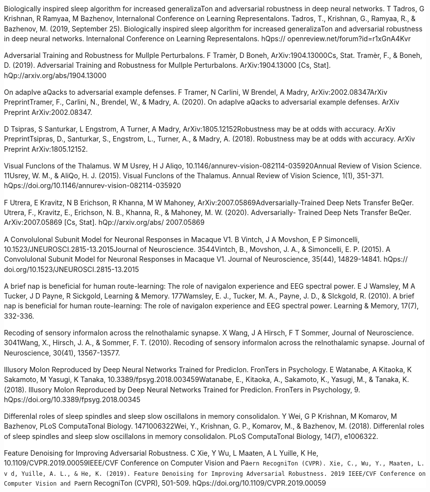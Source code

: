 Biologically inspired sleep algorithm for increased generalizaTon and adversarial robustness in deep neural networks. T Tadros, G Krishnan, R Ramyaa, M Bazhenov, InternaIonal Conference on Learning RepresentaIons. Tadros, T., Krishnan, G., Ramyaa, R., & Bazhenov, M. (2019, September 25). Biologically inspired sleep algorithm for increased generalizaTon and adversarial robustness in deep neural networks. InternaIonal Conference on Learning RepresentaIons. hQps:// openreview.net/forum?id=r1xGnA4Kvr

Adversarial Training and Robustness for MulIple PerturbaIons. F Tramèr, D Boneh, ArXiv:1904.13000Cs, Stat. Tramèr, F., & Boneh, D. (2019). Adversarial Training and Robustness for MulIple PerturbaIons. ArXiv:1904.13000 [Cs, Stat]. hQp://arxiv.org/abs/1904.13000

On adapIve aQacks to adversarial example defenses. F Tramer, N Carlini, W Brendel, A Madry, ArXiv:2002.08347ArXiv PreprintTramer, F., Carlini, N., Brendel, W., & Madry, A. (2020). On adapIve aQacks to adversarial example defenses. ArXiv Preprint ArXiv:2002.08347.

D Tsipras, S Santurkar, L Engstrom, A Turner, A Madry, ArXiv:1805.12152Robustness may be at odds with accuracy. ArXiv PreprintTsipras, D., Santurkar, S., Engstrom, L., Turner, A., & Madry, A. (2018). Robustness may be at odds with accuracy. ArXiv Preprint ArXiv:1805.12152.

Visual FuncIons of the Thalamus. W M Usrey, H J Aliqo, 10.1146/annurev-vision-082114-035920Annual Review of Vision Science. 11Usrey, W. M., & AliQo, H. J. (2015). Visual FuncIons of the Thalamus. Annual Review of Vision Science, 1(1), 351-371. hQps://doi.org/10.1146/annurev-vision-082114-035920

F Utrera, E Kravitz, N B Erichson, R Khanna, M W Mahoney, ArXiv:2007.05869Adversarially-Trained Deep Nets Transfer BeQer. Utrera, F., Kravitz, E., Erichson, N. B., Khanna, R., & Mahoney, M. W. (2020). Adversarially- Trained Deep Nets Transfer BeQer. ArXiv:2007.05869 [Cs, Stat]. hQp://arxiv.org/abs/ 2007.05869

A ConvoluIonal Subunit Model for Neuronal Responses in Macaque V1. B Vintch, J A Movshon, E P Simoncelli, 10.1523/JNEUROSCI.2815-13.2015Journal of Neuroscience. 3544Vintch, B., Movshon, J. A., & Simoncelli, E. P. (2015). A ConvoluIonal Subunit Model for Neuronal Responses in Macaque V1. Journal of Neuroscience, 35(44), 14829-14841. hQps:// doi.org/10.1523/JNEUROSCI.2815-13.2015

A brief nap is beneficial for human route-learning: The role of navigaIon experience and EEG spectral power. E J Wamsley, M A Tucker, J D Payne, R Sickgold, Learning & Memory. 177Wamsley, E. J., Tucker, M. A., Payne, J. D., & SIckgold, R. (2010). A brief nap is beneficial for human route-learning: The role of navigaIon experience and EEG spectral power. Learning & Memory, 17(7), 332-336.

Recoding of sensory informaIon across the reInothalamic synapse. X Wang, J A Hirsch, F T Sommer, Journal of Neuroscience. 3041Wang, X., Hirsch, J. A., & Sommer, F. T. (2010). Recoding of sensory informaIon across the reInothalamic synapse. Journal of Neuroscience, 30(41), 13567-13577.

Illusory MoIon Reproduced by Deep Neural Networks Trained for PredicIon. FronTers in Psychology. E Watanabe, A Kitaoka, K Sakamoto, M Yasugi, K Tanaka, 10.3389/fpsyg.2018.003459Watanabe, E., Kitaoka, A., Sakamoto, K., Yasugi, M., & Tanaka, K. (2018). Illusory MoIon Reproduced by Deep Neural Networks Trained for PredicIon. FronTers in Psychology, 9. hQps://doi.org/10.3389/fpsyg.2018.00345

DifferenIal roles of sleep spindles and sleep slow oscillaIons in memory consolidaIon. Y Wei, G P Krishnan, M Komarov, M Bazhenov, PLoS ComputaTonal Biology. 1471006322Wei, Y., Krishnan, G. P., Komarov, M., & Bazhenov, M. (2018). DifferenIal roles of sleep spindles and sleep slow oscillaIons in memory consolidaIon. PLoS ComputaTonal Biology, 14(7), e1006322.

Feature Denoising for Improving Adversarial Robustness. C Xie, Y Wu, L Maaten, A L Yuille, K He, 10.1109/CVPR.2019.00059IEEE/CVF Conference on Computer Vision and Pa`ern RecogniTon (CVPR). Xie, C., Wu, Y., Maaten, L. v d, Yuille, A. L., & He, K. (2019). Feature Denoising for Improving Adversarial Robustness. 2019 IEEE/CVF Conference on Computer Vision and Pa`ern RecogniTon (CVPR), 501-509. hQps://doi.org/10.1109/CVPR.2019.00059
